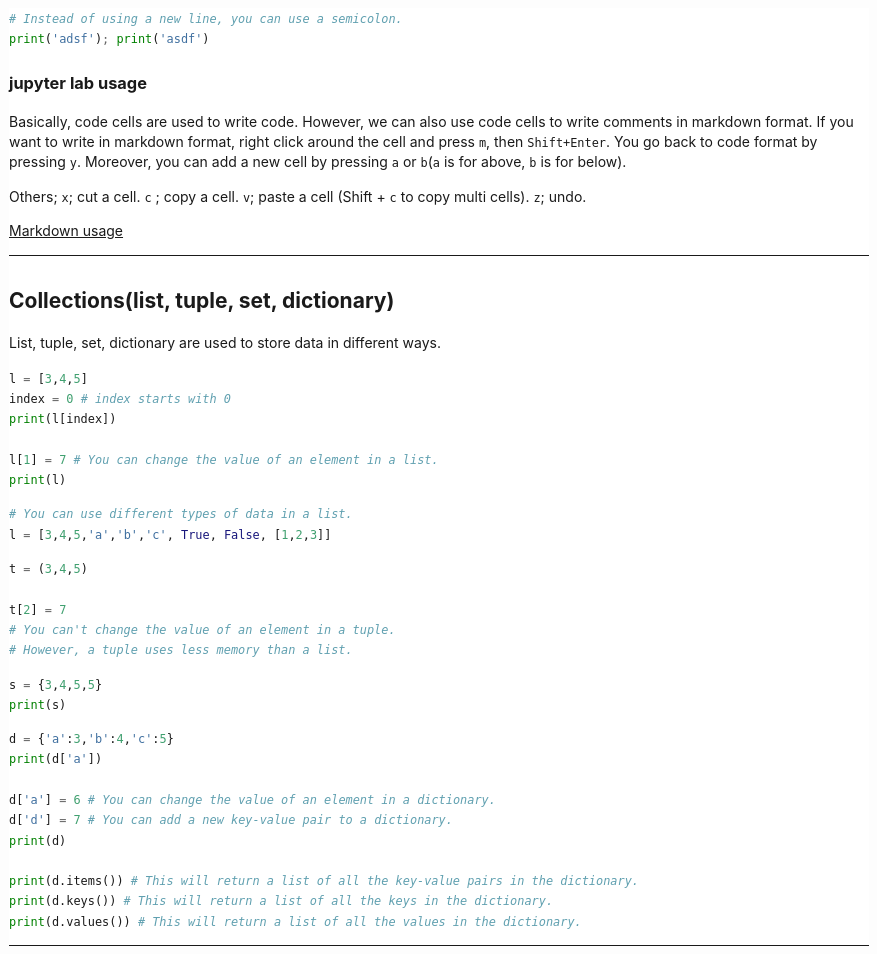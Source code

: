 ```python
# Instead of using a new line, you can use a semicolon.
print('adsf'); print('asdf')
```

### jupyter lab usage


Basically, code cells are used to write code. However, we can also use code cells to write comments in markdown format.
If you want to write in markdown format, right click around the cell and press `m`, then `Shift+Enter`. You go back to code format by pressing `y`.
Moreover, you can add a new cell by pressing `a` or `b`(`a` is for above, `b` is for below). 

Others; `x`; cut a cell. `c` ; copy a cell. `v`; paste a cell (Shift + `c` to copy multi cells). `z`; undo. 

[Markdown usage](../basic/markdown.md)


---
## Collections(list, tuple, set, dictionary)

List, tuple, set, dictionary are used to store data in different ways.

```python
l = [3,4,5]
index = 0 # index starts with 0
print(l[index])

l[1] = 7 # You can change the value of an element in a list.
print(l)
```

```python
# You can use different types of data in a list.
l = [3,4,5,'a','b','c', True, False, [1,2,3]]
```

```python
t = (3,4,5)

t[2] = 7
# You can't change the value of an element in a tuple.
# However, a tuple uses less memory than a list.
```

```python
s = {3,4,5,5}
print(s)
```

```python
d = {'a':3,'b':4,'c':5}
print(d['a'])

d['a'] = 6 # You can change the value of an element in a dictionary.
d['d'] = 7 # You can add a new key-value pair to a dictionary.
print(d)

print(d.items()) # This will return a list of all the key-value pairs in the dictionary.
print(d.keys()) # This will return a list of all the keys in the dictionary.
print(d.values()) # This will return a list of all the values in the dictionary.
```

---